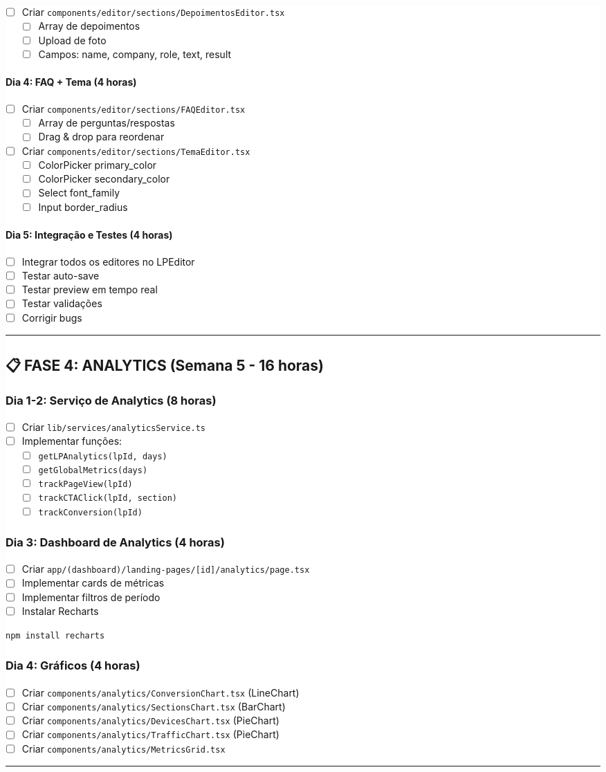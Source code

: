- [ ] Criar `components/editor/sections/DepoimentosEditor.tsx`
  - [ ] Array de depoimentos
  - [ ] Upload de foto
  - [ ] Campos: name, company, role, text, result

#### Dia 4: FAQ + Tema (4 horas)

- [ ] Criar `components/editor/sections/FAQEditor.tsx`
  - [ ] Array de perguntas/respostas
  - [ ] Drag & drop para reordenar

- [ ] Criar `components/editor/sections/TemaEditor.tsx`
  - [ ] ColorPicker primary_color
  - [ ] ColorPicker secondary_color
  - [ ] Select font_family
  - [ ] Input border_radius

#### Dia 5: Integração e Testes (4 horas)

- [ ] Integrar todos os editores no LPEditor
- [ ] Testar auto-save
- [ ] Testar preview em tempo real
- [ ] Testar validações
- [ ] Corrigir bugs

---

## 📋 FASE 4: ANALYTICS (Semana 5 - 16 horas)

### Dia 1-2: Serviço de Analytics (8 horas)

- [ ] Criar `lib/services/analyticsService.ts`
- [ ] Implementar funções:
  - [ ] `getLPAnalytics(lpId, days)`
  - [ ] `getGlobalMetrics(days)`
  - [ ] `trackPageView(lpId)`
  - [ ] `trackCTAClick(lpId, section)`
  - [ ] `trackConversion(lpId)`

### Dia 3: Dashboard de Analytics (4 horas)

- [ ] Criar `app/(dashboard)/landing-pages/[id]/analytics/page.tsx`
- [ ] Implementar cards de métricas
- [ ] Implementar filtros de período
- [ ] Instalar Recharts
```bash
npm install recharts
```

### Dia 4: Gráficos (4 horas)

- [ ] Criar `components/analytics/ConversionChart.tsx` (LineChart)
- [ ] Criar `components/analytics/SectionsChart.tsx` (BarChart)
- [ ] Criar `components/analytics/DevicesChart.tsx` (PieChart)
- [ ] Criar `components/analytics/TrafficChart.tsx` (PieChart)
- [ ] Criar `components/analytics/MetricsGrid.tsx`

---